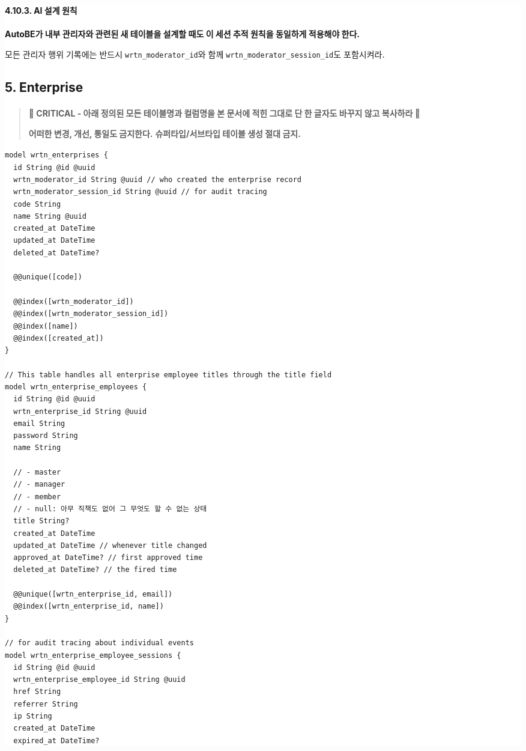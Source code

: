 #### 4.10.3. AI 설계 원칙

**AutoBE가 내부 관리자와 관련된 새 테이블을 설계할 때도 이 세션 추적 원칙을 동일하게 적용해야 한다.**

모든 관리자 행위 기록에는 반드시 `wrtn_moderator_id`와 함께 `wrtn_moderator_session_id`도 포함시켜라.


## 5. Enterprise

> **🔴 CRITICAL - 아래 정의된 모든 테이블명과 컬럼명을 본 문서에 적힌 그대로 단 한 글자도 바꾸지 않고 복사하라 🔴**
>
> **어떠한 변경, 개선, 통일도 금지한다.**
> **슈퍼타입/서브타입 테이블 생성 절대 금지.**

```prisma
model wrtn_enterprises {
  id String @id @uuid
  wrtn_moderator_id String @uuid // who created the enterprise record
  wrtn_moderator_session_id String @uuid // for audit tracing
  code String
  name String @uuid
  created_at DateTime
  updated_at DateTime
  deleted_at DateTime?

  @@unique([code])

  @@index([wrtn_moderator_id])
  @@index([wrtn_moderator_session_id])
  @@index([name])
  @@index([created_at])
}

// This table handles all enterprise employee titles through the title field
model wrtn_enterprise_employees {
  id String @id @uuid
  wrtn_enterprise_id String @uuid
  email String
  password String
  name String

  // - master
  // - manager
  // - member
  // - null: 아무 직책도 없어 그 무엇도 할 수 없는 상태
  title String?
  created_at DateTime
  updated_at DateTime // whenever title changed
  approved_at DateTime? // first approved time
  deleted_at DateTime? // the fired time

  @@unique([wrtn_enterprise_id, email])
  @@index([wrtn_enterprise_id, name])
}

// for audit tracing about individual events
model wrtn_enterprise_employee_sessions {
  id String @id @uuid
  wrtn_enterprise_employee_id String @uuid
  href String
  referrer String
  ip String
  created_at DateTime
  expired_at DateTime?

```